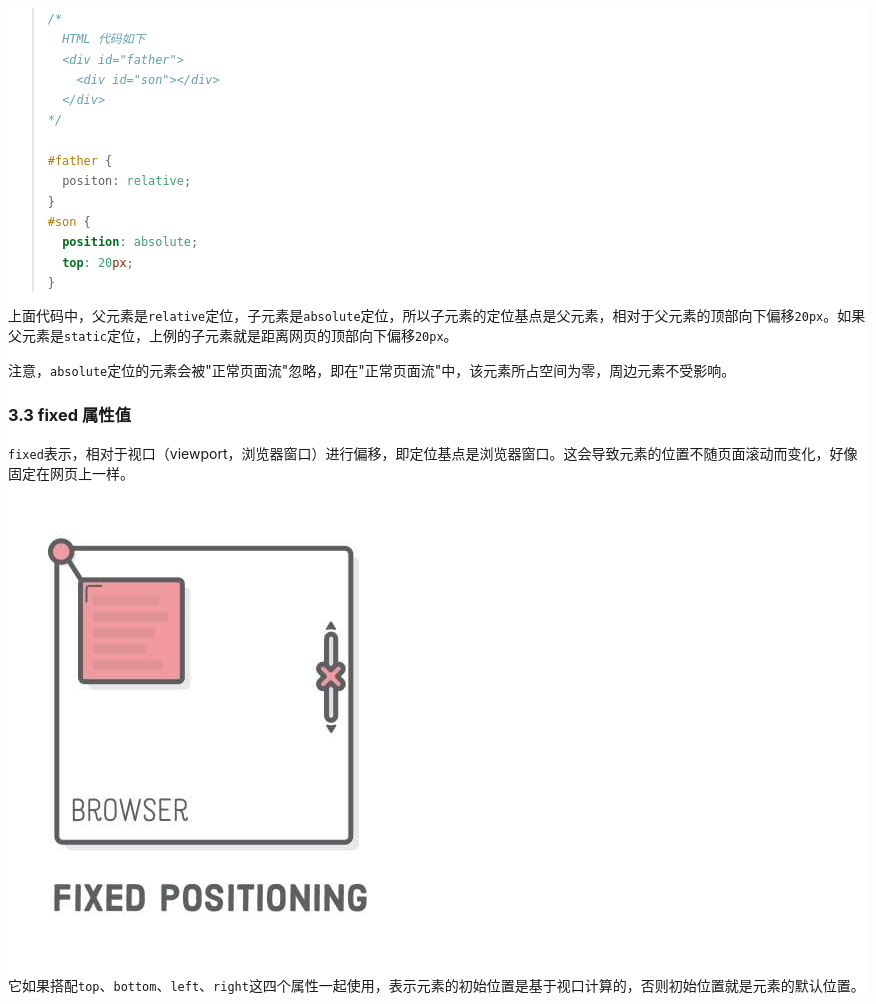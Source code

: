 > ```css
> /*
>   HTML 代码如下
>   <div id="father">
>     <div id="son"></div>
>   </div>
> */
> 
> #father {
>   positon: relative;
> }
> #son {
>   position: absolute;
>   top: 20px;
> }
> ```

上面代码中，父元素是`relative`定位，子元素是`absolute`定位，所以子元素的定位基点是父元素，相对于父元素的顶部向下偏移`20px`。如果父元素是`static`定位，上例的子元素就是距离网页的顶部向下偏移`20px`。

注意，`absolute`定位的元素会被"正常页面流"忽略，即在"正常页面流"中，该元素所占空间为零，周边元素不受影响。

### 3.3 fixed 属性值

`fixed`表示，相对于视口（viewport，浏览器窗口）进行偏移，即定位基点是浏览器窗口。这会导致元素的位置不随页面滚动而变化，好像固定在网页上一样。

![img](Position.assets/bg2019111802.jpg)

它如果搭配`top`、`bottom`、`left`、`right`这四个属性一起使用，表示元素的初始位置是基于视口计算的，否则初始位置就是元素的默认位置。
